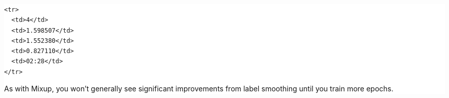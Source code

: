     <tr>
      <td>4</td>
      <td>1.598507</td>
      <td>1.552380</td>
      <td>0.827110</td>
      <td>02:28</td>
    </tr>
  </tbody>
</table>


As with Mixup, you won’t generally see significant improvements from label smoothing
until you train more epochs.



